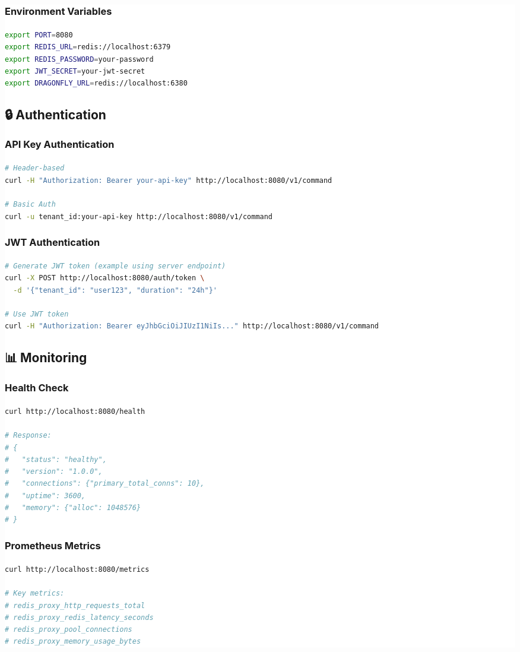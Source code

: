 ### Environment Variables
```bash
export PORT=8080
export REDIS_URL=redis://localhost:6379
export REDIS_PASSWORD=your-password
export JWT_SECRET=your-jwt-secret
export DRAGONFLY_URL=redis://localhost:6380
```

## 🔒 Authentication

### API Key Authentication
```bash
# Header-based
curl -H "Authorization: Bearer your-api-key" http://localhost:8080/v1/command

# Basic Auth
curl -u tenant_id:your-api-key http://localhost:8080/v1/command
```

### JWT Authentication
```bash
# Generate JWT token (example using server endpoint)
curl -X POST http://localhost:8080/auth/token \
  -d '{"tenant_id": "user123", "duration": "24h"}'

# Use JWT token
curl -H "Authorization: Bearer eyJhbGciOiJIUzI1NiIs..." http://localhost:8080/v1/command
```

## 📊 Monitoring

### Health Check
```bash
curl http://localhost:8080/health

# Response:
# {
#   "status": "healthy",
#   "version": "1.0.0",
#   "connections": {"primary_total_conns": 10},
#   "uptime": 3600,
#   "memory": {"alloc": 1048576}
# }
```

### Prometheus Metrics
```bash
curl http://localhost:8080/metrics

# Key metrics:
# redis_proxy_http_requests_total
# redis_proxy_redis_latency_seconds
# redis_proxy_pool_connections
# redis_proxy_memory_usage_bytes
```
